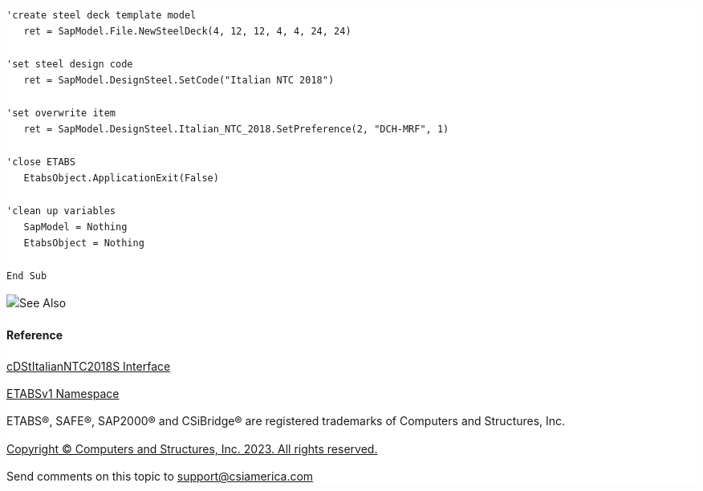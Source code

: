     'create steel deck template model
       ret = SapModel.File.NewSteelDeck(4, 12, 12, 4, 4, 24, 24)
    
    'set steel design code
       ret = SapModel.DesignSteel.SetCode("Italian NTC 2018")
    
    'set overwrite item
       ret = SapModel.DesignSteel.Italian_NTC_2018.SetPreference(2, "DCH-MRF", 1)
    
    'close ETABS
       EtabsObject.ApplicationExit(False)
    
    'clean up variables
       SapModel = Nothing
       EtabsObject = Nothing
    
    End Sub

![](../icons/SectionExpanded.png)See Also

#### Reference

[cDStItalianNTC2018S Interface](d1e0254d-07a1-346b-c39b-2c1b60926a31.htm)

[ETABSv1 Namespace](2780f1b8-2033-5289-2298-1cdb2a7508d9.htm)

ETABS®, SAFE®, SAP2000® and CSiBridge® are registered trademarks of Computers
and Structures, Inc.  

[Copyright © Computers and Structures, Inc. 2023. All rights
reserved.](http://www.csiamerica.com)

Send comments on this topic to
[support@csiamerica.com](mailto:support%40csiamerica.com?Subject=CSI%20API%20ETABS%20v1)

